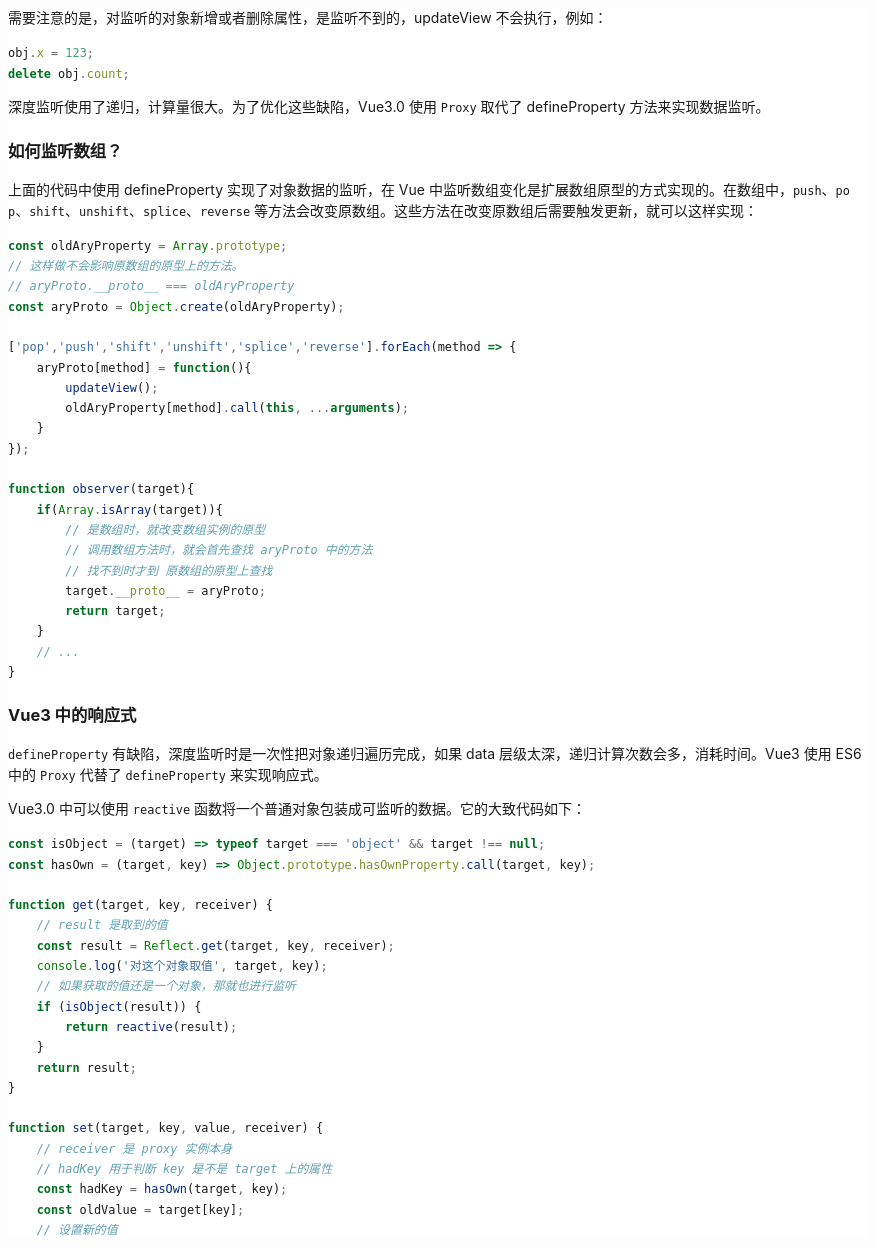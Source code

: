需要注意的是，对监听的对象新增或者删除属性，是监听不到的，updateView 不会执行，例如：

```js
obj.x = 123;
delete obj.count;
```

深度监听使用了递归，计算量很大。为了优化这些缺陷，Vue3.0 使用 `Proxy` 取代了 defineProperty 方法来实现数据监听。  

### 如何监听数组？  

上面的代码中使用 defineProperty 实现了对象数据的监听，在 Vue 中监听数组变化是扩展数组原型的方式实现的。在数组中，`push`、`pop`、`shift`、`unshift`、`splice`、`reverse` 等方法会改变原数组。这些方法在改变原数组后需要触发更新，就可以这样实现：  

```js
const oldAryProperty = Array.prototype;
// 这样做不会影响原数组的原型上的方法。
// aryProto.__proto__ === oldAryProperty
const aryProto = Object.create(oldAryProperty);

['pop','push','shift','unshift','splice','reverse'].forEach(method => {
    aryProto[method] = function(){
        updateView();
        oldAryProperty[method].call(this, ...arguments);
    }
});

function observer(target){
    if(Array.isArray(target)){
        // 是数组时，就改变数组实例的原型
        // 调用数组方法时，就会首先查找 aryProto 中的方法
        // 找不到时才到 原数组的原型上查找
        target.__proto__ = aryProto;
        return target;
    }
    // ...
}
```

### Vue3 中的响应式

`defineProperty` 有缺陷，深度监听时是一次性把对象递归遍历完成，如果 data 层级太深，递归计算次数会多，消耗时间。Vue3 使用 ES6 中的 `Proxy` 代替了 `defineProperty` 来实现响应式。  

Vue3.0 中可以使用 `reactive` 函数将一个普通对象包装成可监听的数据。它的大致代码如下：  

```js
const isObject = (target) => typeof target === 'object' && target !== null;
const hasOwn = (target, key) => Object.prototype.hasOwnProperty.call(target, key);

function get(target, key, receiver) {
    // result 是取到的值
    const result = Reflect.get(target, key, receiver);
    console.log('对这个对象取值', target, key);
    // 如果获取的值还是一个对象，那就也进行监听
    if (isObject(result)) {
        return reactive(result);
    }
    return result;
}

function set(target, key, value, receiver) {
    // receiver 是 proxy 实例本身
    // hadKey 用于判断 key 是不是 target 上的属性
    const hadKey = hasOwn(target, key);
    const oldValue = target[key];
    // 设置新的值
```
